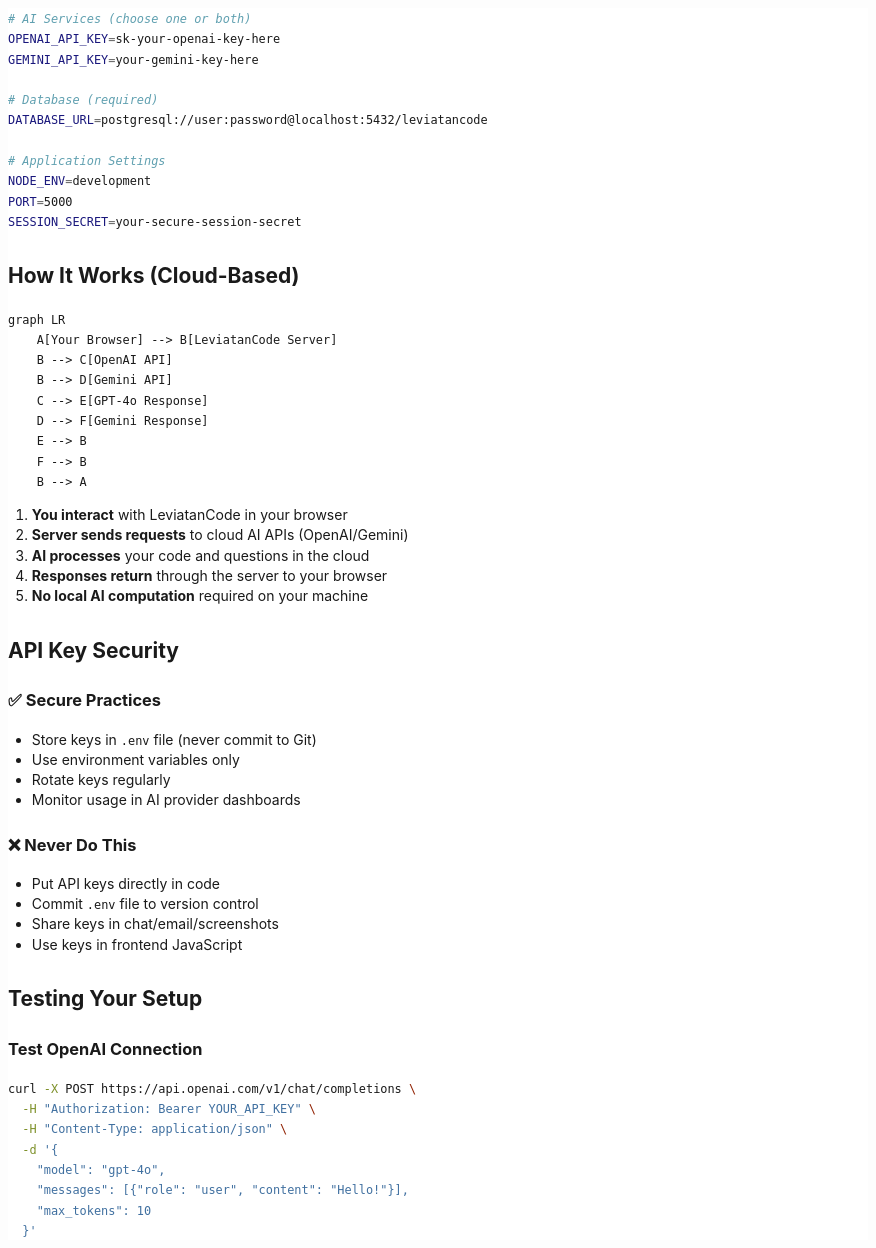 ```bash
# AI Services (choose one or both)
OPENAI_API_KEY=sk-your-openai-key-here
GEMINI_API_KEY=your-gemini-key-here

# Database (required)
DATABASE_URL=postgresql://user:password@localhost:5432/leviatancode

# Application Settings
NODE_ENV=development
PORT=5000
SESSION_SECRET=your-secure-session-secret
```

## How It Works (Cloud-Based)

```mermaid
graph LR
    A[Your Browser] --> B[LeviatanCode Server]
    B --> C[OpenAI API]
    B --> D[Gemini API]
    C --> E[GPT-4o Response]
    D --> F[Gemini Response]
    E --> B
    F --> B
    B --> A
```

1. **You interact** with LeviatanCode in your browser
2. **Server sends requests** to cloud AI APIs (OpenAI/Gemini)
3. **AI processes** your code and questions in the cloud
4. **Responses return** through the server to your browser
5. **No local AI computation** required on your machine

## API Key Security

### ✅ Secure Practices
- Store keys in `.env` file (never commit to Git)
- Use environment variables only
- Rotate keys regularly
- Monitor usage in AI provider dashboards

### ❌ Never Do This
- Put API keys directly in code
- Commit `.env` file to version control
- Share keys in chat/email/screenshots
- Use keys in frontend JavaScript

## Testing Your Setup

### Test OpenAI Connection
```bash
curl -X POST https://api.openai.com/v1/chat/completions \
  -H "Authorization: Bearer YOUR_API_KEY" \
  -H "Content-Type: application/json" \
  -d '{
    "model": "gpt-4o",
    "messages": [{"role": "user", "content": "Hello!"}],
    "max_tokens": 10
  }'
```
